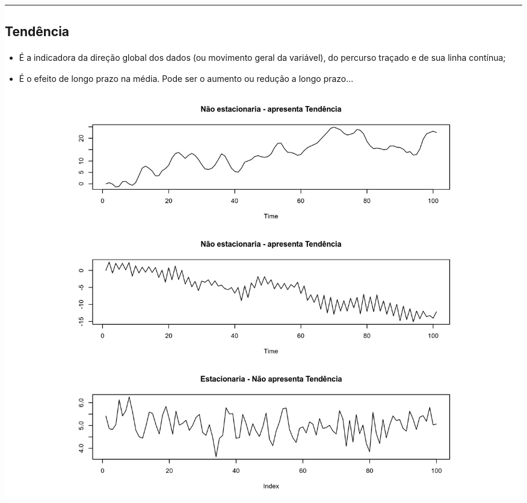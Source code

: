 
---

## Tendência

- É a indicadora da direção global dos dados (ou movimento geral da variável), do percurso traçado e de sua linha contínua;

- É o efeito de longo prazo na média. Pode ser o aumento ou redução a longo prazo...

<img src="ecologico_book_files/figure-html/unnamed-chunk-21-1.png" width="672" style="display: block; margin: auto;" />
